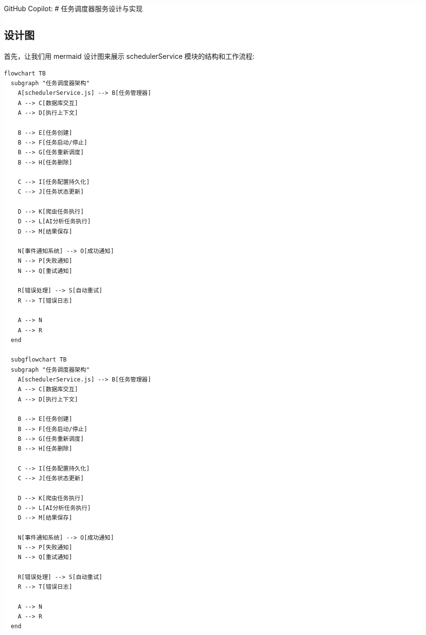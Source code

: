 GitHub Copilot: # 任务调度器服务设计与实现

## 设计图

首先，让我们用 mermaid 设计图来展示 schedulerService 模块的结构和工作流程:

```mermaid
flowchart TB
  subgraph "任务调度器架构"
    A[schedulerService.js] --> B[任务管理器]
    A --> C[数据库交互]
    A --> D[执行上下文]

    B --> E[任务创建]
    B --> F[任务启动/停止]
    B --> G[任务重新调度]
    B --> H[任务删除]

    C --> I[任务配置持久化]
    C --> J[任务状态更新]

    D --> K[爬虫任务执行]
    D --> L[AI分析任务执行]
    D --> M[结果保存]

    N[事件通知系统] --> O[成功通知]
    N --> P[失败通知]
    N --> Q[重试通知]

    R[错误处理] --> S[自动重试]
    R --> T[错误日志]

    A --> N
    A --> R
  end

  subgflowchart TB
  subgraph "任务调度器架构"
    A[schedulerService.js] --> B[任务管理器]
    A --> C[数据库交互]
    A --> D[执行上下文]

    B --> E[任务创建]
    B --> F[任务启动/停止]
    B --> G[任务重新调度]
    B --> H[任务删除]

    C --> I[任务配置持久化]
    C --> J[任务状态更新]

    D --> K[爬虫任务执行]
    D --> L[AI分析任务执行]
    D --> M[结果保存]

    N[事件通知系统] --> O[成功通知]
    N --> P[失败通知]
    N --> Q[重试通知]

    R[错误处理] --> S[自动重试]
    R --> T[错误日志]

    A --> N
    A --> R
  end
```